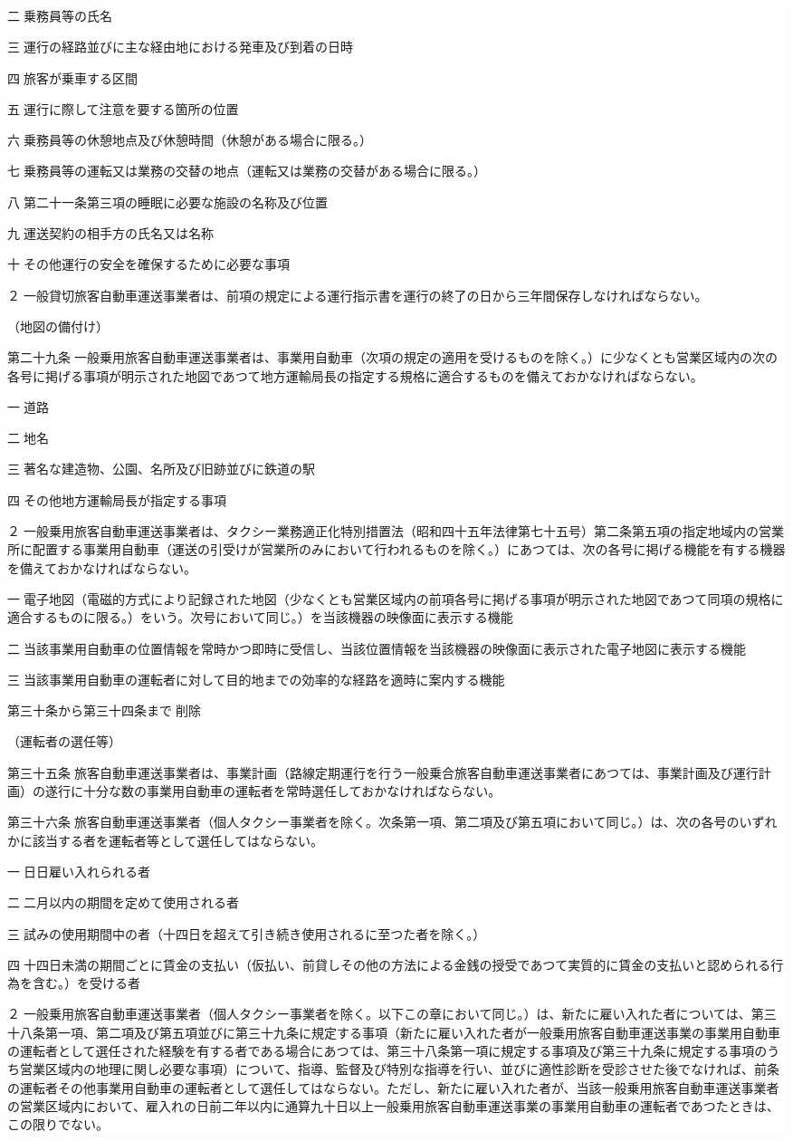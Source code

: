 二 乗務員等の氏名

三 運行の経路並びに主な経由地における発車及び到着の日時

四 旅客が乗車する区間

五 運行に際して注意を要する箇所の位置

六 乗務員等の休憩地点及び休憩時間（休憩がある場合に限る。）

七 乗務員等の運転又は業務の交替の地点（運転又は業務の交替がある場合に限る。）

八 第二十一条第三項の睡眠に必要な施設の名称及び位置

九 運送契約の相手方の氏名又は名称

十 その他運行の安全を確保するために必要な事項

２ 一般貸切旅客自動車運送事業者は、前項の規定による運行指示書を運行の終了の日から三年間保存しなければならない。

（地図の備付け）

第二十九条 一般乗用旅客自動車運送事業者は、事業用自動車（次項の規定の適用を受けるものを除く。）に少なくとも営業区域内の次の各号に掲げる事項が明示された地図であつて地方運輸局長の指定する規格に適合するものを備えておかなければならない。

一 道路

二 地名

三 著名な建造物、公園、名所及び旧跡並びに鉄道の駅

四 その他地方運輸局長が指定する事項

２ 一般乗用旅客自動車運送事業者は、タクシー業務適正化特別措置法（昭和四十五年法律第七十五号）第二条第五項の指定地域内の営業所に配置する事業用自動車（運送の引受けが営業所のみにおいて行われるものを除く。）にあつては、次の各号に掲げる機能を有する機器を備えておかなければならない。

一 電子地図（電磁的方式により記録された地図（少なくとも営業区域内の前項各号に掲げる事項が明示された地図であつて同項の規格に適合するものに限る。）をいう。次号において同じ。）を当該機器の映像面に表示する機能

二 当該事業用自動車の位置情報を常時かつ即時に受信し、当該位置情報を当該機器の映像面に表示された電子地図に表示する機能

三 当該事業用自動車の運転者に対して目的地までの効率的な経路を適時に案内する機能

第三十条から第三十四条まで 削除

（運転者の選任等）

第三十五条 旅客自動車運送事業者は、事業計画（路線定期運行を行う一般乗合旅客自動車運送事業者にあつては、事業計画及び運行計画）の遂行に十分な数の事業用自動車の運転者を常時選任しておかなければならない。

第三十六条 旅客自動車運送事業者（個人タクシー事業者を除く。次条第一項、第二項及び第五項において同じ。）は、次の各号のいずれかに該当する者を運転者等として選任してはならない。

一 日日雇い入れられる者

二 二月以内の期間を定めて使用される者

三 試みの使用期間中の者（十四日を超えて引き続き使用されるに至つた者を除く。）

四 十四日未満の期間ごとに賃金の支払い（仮払い、前貸しその他の方法による金銭の授受であつて実質的に賃金の支払いと認められる行為を含む。）を受ける者

２ 一般乗用旅客自動車運送事業者（個人タクシー事業者を除く。以下この章において同じ。）は、新たに雇い入れた者については、第三十八条第一項、第二項及び第五項並びに第三十九条に規定する事項（新たに雇い入れた者が一般乗用旅客自動車運送事業の事業用自動車の運転者として選任された経験を有する者である場合にあつては、第三十八条第一項に規定する事項及び第三十九条に規定する事項のうち営業区域内の地理に関し必要な事項）について、指導、監督及び特別な指導を行い、並びに適性診断を受診させた後でなければ、前条の運転者その他事業用自動車の運転者として選任してはならない。ただし、新たに雇い入れた者が、当該一般乗用旅客自動車運送事業者の営業区域内において、雇入れの日前二年以内に通算九十日以上一般乗用旅客自動車運送事業の事業用自動車の運転者であつたときは、この限りでない。
